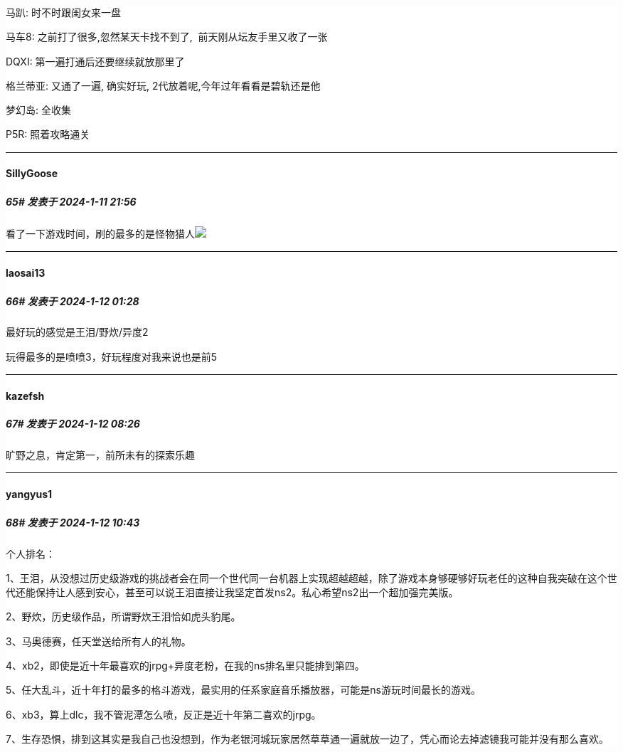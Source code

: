 马趴: 时不时跟闺女来一盘

马车8: 之前打了很多,忽然某天卡找不到了,  前天刚从坛友手里又收了一张

DQXI: 第一遍打通后还要继续就放那里了

格兰蒂亚: 又通了一遍, 确实好玩, 2代放着呢,今年过年看看是碧轨还是他

梦幻岛: 全收集

P5R: 照着攻略通关

*****

####  SillyGoose  
##### 65#       发表于 2024-1-11 21:56

看了一下游戏时间，刷的最多的是怪物猎人<img src="https://static.saraba1st.com/image/smiley/face2017/066.png" referrerpolicy="no-referrer">


*****

####  laosai13  
##### 66#       发表于 2024-1-12 01:28

最好玩的感觉是王泪/野炊/异度2

玩得最多的是喷喷3，好玩程度对我来说也是前5


*****

####  kazefsh  
##### 67#       发表于 2024-1-12 08:26

旷野之息，肯定第一，前所未有的探索乐趣


*****

####  yangyus1  
##### 68#       发表于 2024-1-12 10:43

个人排名：

1、王泪，从没想过历史级游戏的挑战者会在同一个世代同一台机器上实现超越超越，除了游戏本身够硬够好玩老任的这种自我突破在这个世代还能保持让人感到安心，甚至可以说王泪直接让我坚定首发ns2。私心希望ns2出一个超加强完美版。

2、野炊，历史级作品，所谓野炊王泪恰如虎头豹尾。

3、马奥德赛，任天堂送给所有人的礼物。

4、xb2，即使是近十年最喜欢的jrpg+异度老粉，在我的ns排名里只能排到第四。

5、任大乱斗，近十年打的最多的格斗游戏，最实用的任系家庭音乐播放器，可能是ns游玩时间最长的游戏。

6、xb3，算上dlc，我不管泥潭怎么喷，反正是近十年第二喜欢的jrpg。

7、生存恐惧，排到这其实是我自己也没想到，作为老银河城玩家居然草草通一遍就放一边了，凭心而论去掉滤镜我可能并没有那么喜欢。
